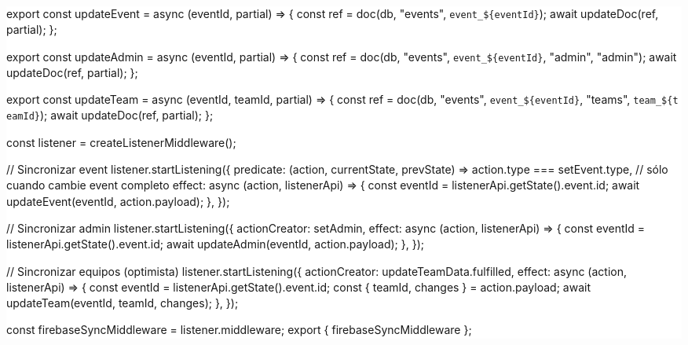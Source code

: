 export const updateEvent = async (eventId, partial) => {
	const ref = doc(db, "events", `event_${eventId}`);
	await updateDoc(ref, partial);
};

export const updateAdmin = async (eventId, partial) => {
	const ref = doc(db, "events", `event_${eventId}`, "admin", "admin");
	await updateDoc(ref, partial);
};

export const updateTeam = async (eventId, teamId, partial) => {
	const ref = doc(db, "events", `event_${eventId}`, "teams", `team_${teamId}`);
	await updateDoc(ref, partial);
};





const listener = createListenerMiddleware();

// Sincronizar event
listener.startListening({
	predicate: (action, currentState, prevState) => action.type === setEvent.type, // sólo cuando cambie event completo
	effect: async (action, listenerApi) => {
		const eventId = listenerApi.getState().event.id;
		await updateEvent(eventId, action.payload);
	},
});

// Sincronizar admin
listener.startListening({
	actionCreator: setAdmin,
	effect: async (action, listenerApi) => {
		const eventId = listenerApi.getState().event.id;
		await updateAdmin(eventId, action.payload);
	},
});

// Sincronizar equipos (optimista)
listener.startListening({
	actionCreator: updateTeamData.fulfilled,
	effect: async (action, listenerApi) => {
		const eventId = listenerApi.getState().event.id;
		const { teamId, changes } = action.payload;
		await updateTeam(eventId, teamId, changes);
	},
});

const firebaseSyncMiddleware = listener.middleware;
export { firebaseSyncMiddleware };







